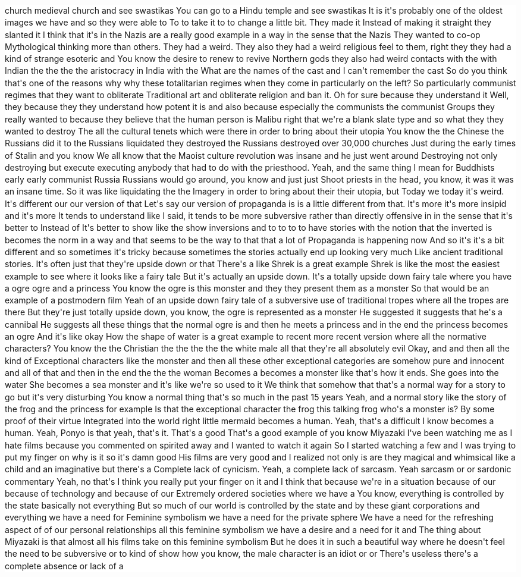 church medieval church and see swastikas You can go to a Hindu temple and see swastikas It is it's probably one of the oldest images we have and so they were able to To to take it to to change a little bit. They made it Instead of making it straight they slanted it I think that it's in the Nazis are a really good example in a way in the sense that the Nazis They wanted to co-op Mythological thinking more than others. They had a weird. They also they had a weird religious feel to them, right they they had a kind of strange esoteric and You know the desire to renew to revive Northern gods they also had weird contacts with the with Indian the the the the aristocracy in India with the What are the names of the cast and I can't remember the cast So do you think that's one of the reasons why why these totalitarian regimes when they come in particularly on the left? So particularly communist regimes that they want to obliterate Traditional art and obliterate religion and ban it. Oh for sure because they understand it Well, they because they they understand how potent it is and also because especially the communists the communist Groups they really wanted to because they believe that the human person is Malibu right that we're a blank slate type and so what they they wanted to destroy The all the cultural tenets which were there in order to bring about their utopia You know the the Chinese the Russians did it to the Russians liquidated they destroyed the Russians destroyed over 30,000 churches Just during the early times of Stalin and you know We all know that the Maoist culture revolution was insane and he just went around Destroying not only destroying but execute executing anybody that had to do with the priesthood. Yeah, and the same thing I mean for Buddhists early early communist Russia Russians would go around, you know and just just Shoot priests in the head, you know, it was it was an insane time. So it was like liquidating the the Imagery in order to bring about their their utopia, but Today we today it's weird. It's different our our version of that Let's say our version of propaganda is is a little different from that. It's more it's more insipid and it's more It tends to understand like I said, it tends to be more subversive rather than directly offensive in in the sense that it's better to Instead of It's better to show like the show inversions and to to to to have stories with the notion that the inverted is becomes the norm in a way and that seems to be the way to that that a lot of Propaganda is happening now And so it's it's a bit different and so sometimes it's tricky because sometimes the stories actually end up looking very much Like ancient traditional stories. It's often just that they're upside down or that There's a like Shrek is a great example Shrek is like the most the easiest example to see where it looks like a fairy tale But it's actually an upside down. It's a totally upside down fairy tale where you have a ogre ogre and a princess You know the ogre is this monster and they they present them as a monster So that would be an example of a postmodern film Yeah of an upside down fairy tale of a subversive use of traditional tropes where all the tropes are there But they're just totally upside down, you know, the ogre is represented as a monster He suggested it suggests that he's a cannibal He suggests all these things that the normal ogre is and then he meets a princess and in the end the princess becomes an ogre And it's like okay How the shape of water is a great example to recent more recent version where all the normative characters? You know the the Christian the the the the the white male all that they're all absolutely evil Okay, and and then all the kind of Exceptional characters like the monster and then all these other exceptional categories are somehow pure and innocent and all of that and then in the end the the the woman Becomes a becomes a monster like that's how it ends. She goes into the water She becomes a sea monster and it's like we're so used to it We think that somehow that that's a normal way for a story to go but it's very disturbing You know a normal thing that's so much in the past 15 years Yeah, and a normal story like the story of the frog and the princess for example Is that the exceptional character the frog this talking frog who's a monster is? By some proof of their virtue Integrated into the world right little mermaid becomes a human. Yeah, that's a difficult I know becomes a human. Yeah, Ponyo is that yeah, that's it. That's a good That's a good example of you know Miyazaki I've been watching me as I hate films because you commented on spirited away and I wanted to watch it again So I started watching a few and I was trying to put my finger on why is it so it's damn good His films are very good and I realized not only is are they magical and whimsical like a child and an imaginative but there's a Complete lack of cynicism. Yeah, a complete lack of sarcasm. Yeah sarcasm or or sardonic commentary Yeah, no that's I think you really put your finger on it and I think that because we're in a situation because of our because of technology and because of our Extremely ordered societies where we have a You know, everything is controlled by the state basically not everything But so much of our world is controlled by the state and by these giant corporations and everything we have a need for Feminine symbolism we have a need for the private sphere We have a need for the refreshing aspect of of our personal relationships all this feminine symbolism we have a desire and a need for it and The thing about Miyazaki is that almost all his films take on this feminine symbolism But he does it in such a beautiful way where he doesn't feel the need to be subversive or to kind of show how you know, the male character is an idiot or or There's useless there's a complete absence or lack of a